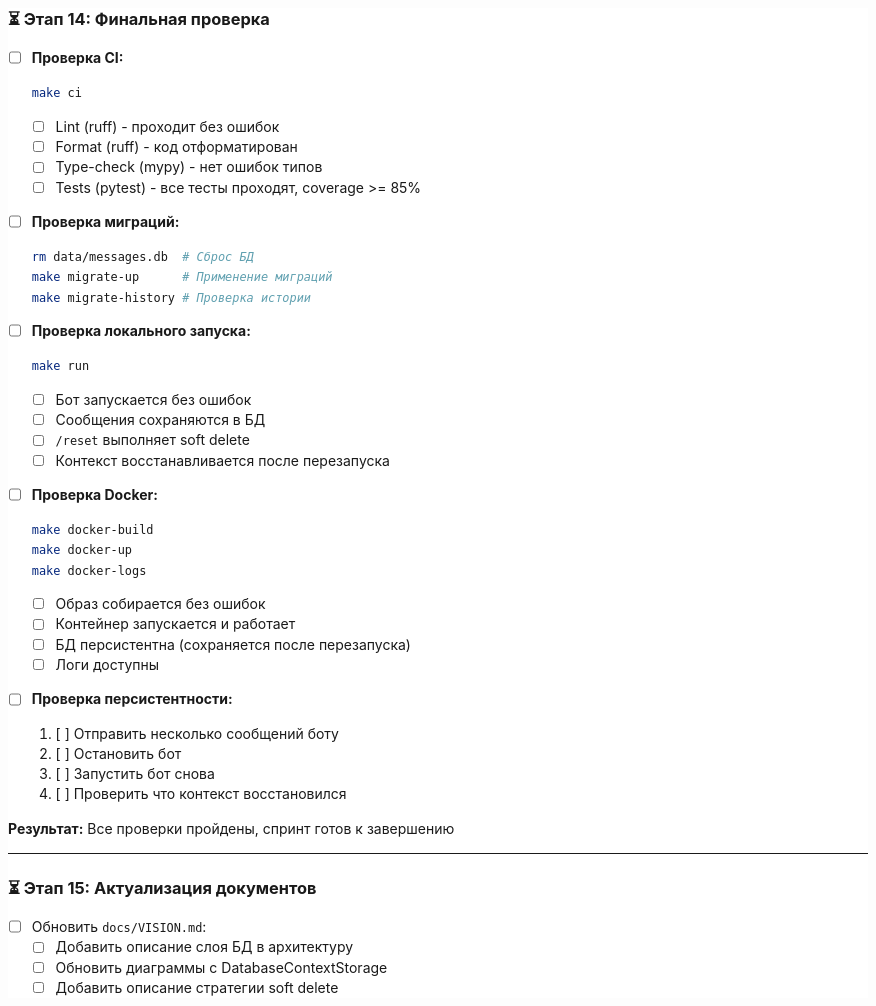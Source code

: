 
### ⏳ Этап 14: Финальная проверка

- [ ] **Проверка CI:**
  ```bash
  make ci
  ```
  - [ ] Lint (ruff) - проходит без ошибок
  - [ ] Format (ruff) - код отформатирован
  - [ ] Type-check (mypy) - нет ошибок типов
  - [ ] Tests (pytest) - все тесты проходят, coverage >= 85%

- [ ] **Проверка миграций:**
  ```bash
  rm data/messages.db  # Сброс БД
  make migrate-up      # Применение миграций
  make migrate-history # Проверка истории
  ```

- [ ] **Проверка локального запуска:**
  ```bash
  make run
  ```
  - [ ] Бот запускается без ошибок
  - [ ] Сообщения сохраняются в БД
  - [ ] `/reset` выполняет soft delete
  - [ ] Контекст восстанавливается после перезапуска

- [ ] **Проверка Docker:**
  ```bash
  make docker-build
  make docker-up
  make docker-logs
  ```
  - [ ] Образ собирается без ошибок
  - [ ] Контейнер запускается и работает
  - [ ] БД персистентна (сохраняется после перезапуска)
  - [ ] Логи доступны

- [ ] **Проверка персистентности:**
  1. [ ] Отправить несколько сообщений боту
  2. [ ] Остановить бот
  3. [ ] Запустить бот снова
  4. [ ] Проверить что контекст восстановился

**Результат:** Все проверки пройдены, спринт готов к завершению

---

### ⏳ Этап 15: Актуализация документов

- [ ] Обновить `docs/VISION.md`:
  - [ ] Добавить описание слоя БД в архитектуру
  - [ ] Обновить диаграммы с DatabaseContextStorage
  - [ ] Добавить описание стратегии soft delete
